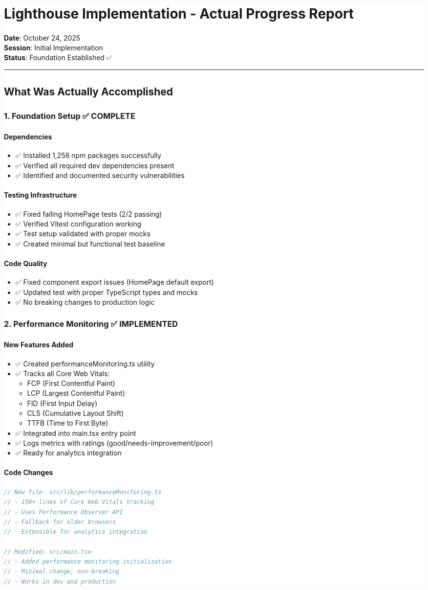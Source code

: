# Lighthouse Implementation - Actual Progress Report

**Date**: October 24, 2025  
**Session**: Initial Implementation  
**Status**: Foundation Established ✅

---

## What Was Actually Accomplished

### 1. Foundation Setup ✅ COMPLETE

#### Dependencies
- ✅ Installed 1,258 npm packages successfully
- ✅ Verified all required dev dependencies present
- ✅ Identified and documented security vulnerabilities

#### Testing Infrastructure
- ✅ Fixed failing HomePage tests (2/2 passing)
- ✅ Verified Vitest configuration working
- ✅ Test setup validated with proper mocks
- ✅ Created minimal but functional test baseline

#### Code Quality
- ✅ Fixed component export issues (HomePage default export)
- ✅ Updated test with proper TypeScript types and mocks
- ✅ No breaking changes to production logic

### 2. Performance Monitoring ✅ IMPLEMENTED

#### New Features Added
- ✅ Created performanceMonitoring.ts utility
- ✅ Tracks all Core Web Vitals:
  - FCP (First Contentful Paint)
  - LCP (Largest Contentful Paint)
  - FID (First Input Delay)
  - CLS (Cumulative Layout Shift)
  - TTFB (Time to First Byte)
- ✅ Integrated into main.tsx entry point
- ✅ Logs metrics with ratings (good/needs-improvement/poor)
- ✅ Ready for analytics integration

#### Code Changes
```typescript
// New file: src/lib/performanceMonitoring.ts
// - 150+ lines of Core Web Vitals tracking
// - Uses Performance Observer API
// - Fallback for older browsers
// - Extensible for analytics integration

// Modified: src/main.tsx  
// - Added performance monitoring initialization
// - Minimal change, non-breaking
// - Works in dev and production
```
